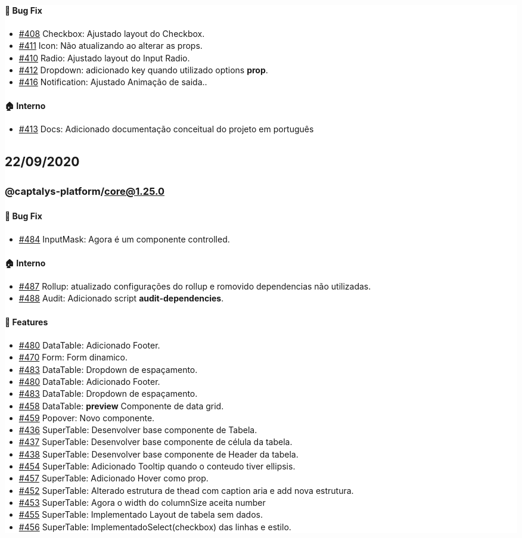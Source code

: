 #### :bug: Bug Fix

- [#408](https://gitlab.com/Captalys/interface/apollion/-/merge_requests/408) Checkbox: Ajustado layout do Checkbox.
- [#411](https://gitlab.com/Captalys/interface/apollion/-/merge_requests/411) Icon: Não atualizando ao alterar as props.
- [#410](https://gitlab.com/Captalys/interface/apollion/-/merge_requests/410) Radio: Ajustado layout do Input Radio.
- [#412](https://gitlab.com/Captalys/interface/apollion/-/merge_requests/412) Dropdown: adicionado key quando utilizado options **prop**.
- [#416](https://gitlab.com/Captalys/interface/apollion/-/merge_requests/416) Notification: Ajustado Animação de saida..

#### :house: Interno

- [#413](https://gitlab.com/Captalys/interface/apollion/-/merge_requests/413) Docs: Adicionado documentação conceitual do projeto em português

## 22/09/2020

### @captalys-platform/core@1.25.0

#### :bug: Bug Fix

- [#484](https://gitlab.com/Captalys/interface/apollion/-/issues/484) InputMask: Agora é um componente controlled.

#### :house: Interno

- [#487](https://gitlab.com/Captalys/interface/apollion/-/merge_requests/487) Rollup: atualizado configurações do rollup e romovido dependencias não utilizadas.
- [#488](https://gitlab.com/Captalys/interface/apollion/-/merge_requests/488) Audit: Adicionado script **audit-dependencies**.

#### :rocket: Features

- [#480](https://gitlab.com/Captalys/interface/apollion/-/issues/480) DataTable: Adicionado Footer.
- [#470](https://gitlab.com/Captalys/interface/apollion/-/issues/470) Form: Form dinamico.
- [#483](https://gitlab.com/Captalys/interface/apollion/-/issues/483) DataTable: Dropdown de espaçamento.
- [#480](https://gitlab.com/Captalys/interface/apollion/-/issues/480) DataTable: Adicionado Footer.
- [#483](https://gitlab.com/Captalys/interface/apollion/-/issues/483) DataTable: Dropdown de espaçamento.
- [#458](https://gitlab.com/Captalys/interface/apollion/-/merge_requests/458) DataTable: **preview** Componente de data grid.
- [#459](https://gitlab.com/Captalys/interface/apollion/-/merge_requests/459) Popover: Novo componente.
- [#436](https://gitlab.com/Captalys/interface/apollion/-/issues/436) SuperTable: Desenvolver base componente de Tabela.
- [#437](https://gitlab.com/Captalys/interface/apollion/-/issues/437) SuperTable: Desenvolver base componente de célula da tabela.
- [#438](https://gitlab.com/Captalys/interface/apollion/-/issues/438) SuperTable: Desenvolver base componente de Header da tabela.
- [#454](https://gitlab.com/Captalys/interface/apollion/-/issues/454) SuperTable: Adicionado Tooltip quando o conteudo tiver ellipsis.
- [#457](https://gitlab.com/Captalys/interface/apollion/-/issues/457) SuperTable: Adicionado Hover como prop.
- [#452](https://gitlab.com/Captalys/interface/apollion/-/issues/452) SuperTable: Alterado estrutura de thead com caption aria e add nova estrutura.
- [#453](https://gitlab.com/Captalys/interface/apollion/-/issues/453) SuperTable: Agora o width do columnSize aceita number
- [#455](https://gitlab.com/Captalys/interface/apollion/-/issues/455) SuperTable: Implementado Layout de tabela sem dados.
- [#456](https://gitlab.com/Captalys/interface/apollion/-/issues/456) SuperTable: ImplementadoSelect(checkbox) das linhas e estilo.